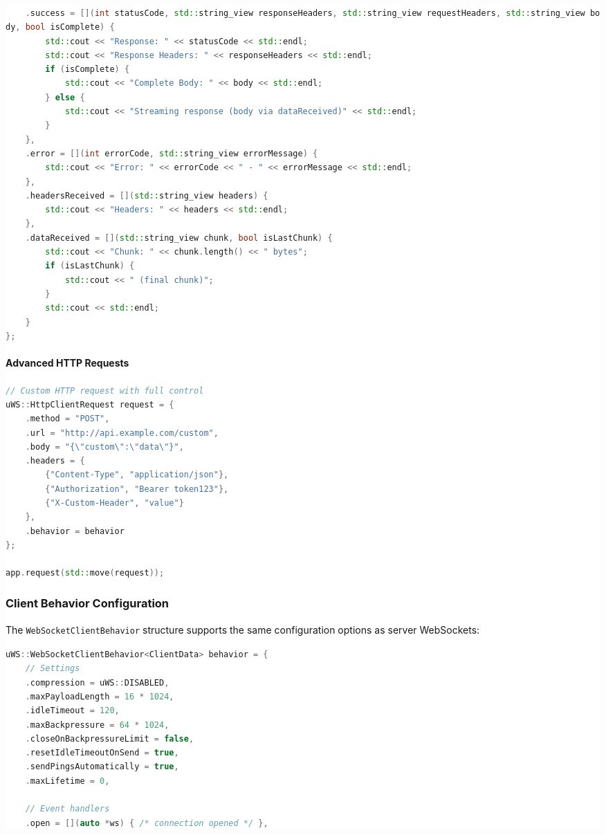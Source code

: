 ```cpp
    .success = [](int statusCode, std::string_view responseHeaders, std::string_view requestHeaders, std::string_view body, bool isComplete) {
        std::cout << "Response: " << statusCode << std::endl;
        std::cout << "Response Headers: " << responseHeaders << std::endl;
        if (isComplete) {
            std::cout << "Complete Body: " << body << std::endl;
        } else {
            std::cout << "Streaming response (body via dataReceived)" << std::endl;
        }
    },
    .error = [](int errorCode, std::string_view errorMessage) {
        std::cout << "Error: " << errorCode << " - " << errorMessage << std::endl;
    },
    .headersReceived = [](std::string_view headers) {
        std::cout << "Headers: " << headers << std::endl;
    },
    .dataReceived = [](std::string_view chunk, bool isLastChunk) {
        std::cout << "Chunk: " << chunk.length() << " bytes";
        if (isLastChunk) {
            std::cout << " (final chunk)";
        }
        std::cout << std::endl;
    }
};
```

#### Advanced HTTP Requests
```cpp
// Custom HTTP request with full control
uWS::HttpClientRequest request = {
    .method = "POST",
    .url = "http://api.example.com/custom",
    .body = "{\"custom\":\"data\"}",
    .headers = {
        {"Content-Type", "application/json"},
        {"Authorization", "Bearer token123"},
        {"X-Custom-Header", "value"}
    },
    .behavior = behavior
};

app.request(std::move(request));
```

### Client Behavior Configuration

The `WebSocketClientBehavior` structure supports the same configuration options as server WebSockets:

```cpp
uWS::WebSocketClientBehavior<ClientData> behavior = {
    // Settings
    .compression = uWS::DISABLED,
    .maxPayloadLength = 16 * 1024,
    .idleTimeout = 120,
    .maxBackpressure = 64 * 1024,
    .closeOnBackpressureLimit = false,
    .resetIdleTimeoutOnSend = true,
    .sendPingsAutomatically = true,
    .maxLifetime = 0,
    
    // Event handlers
    .open = [](auto *ws) { /* connection opened */ },
```
